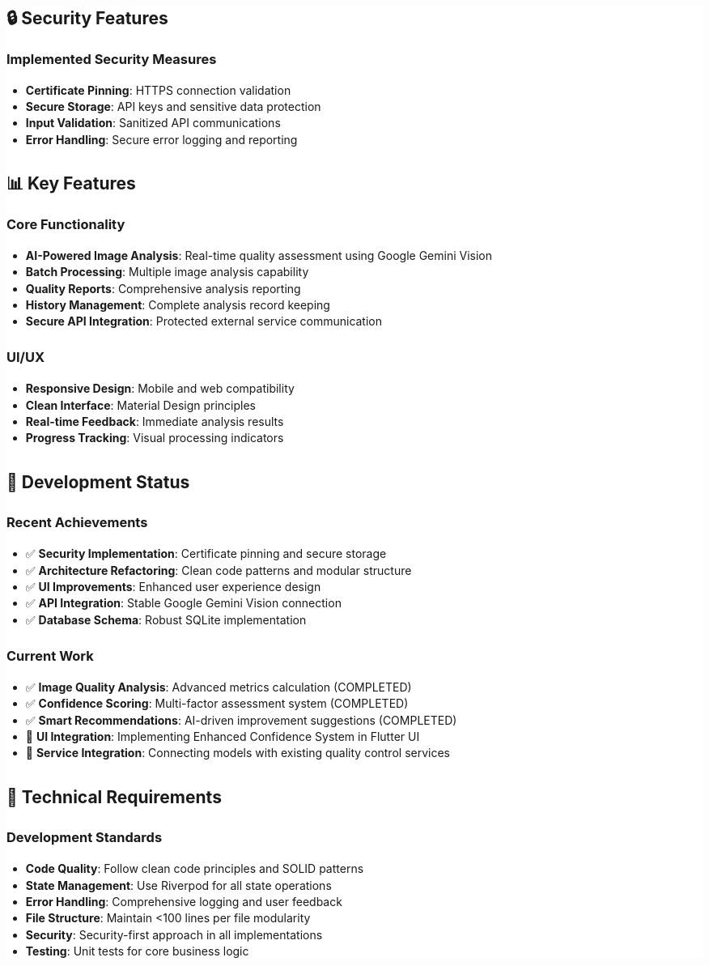 ## 🔒 Security Features

### Implemented Security Measures
- **Certificate Pinning**: HTTPS connection validation
- **Secure Storage**: API keys and sensitive data protection
- **Input Validation**: Sanitized API communications
- **Error Handling**: Secure error logging and reporting

## 📊 Key Features

### Core Functionality
- **AI-Powered Image Analysis**: Real-time quality assessment using Google Gemini Vision
- **Batch Processing**: Multiple image analysis capability
- **Quality Reports**: Comprehensive analysis reporting
- **History Management**: Complete analysis record keeping
- **Secure API Integration**: Protected external service communication

### UI/UX
- **Responsive Design**: Mobile and web compatibility
- **Clean Interface**: Material Design principles
- **Real-time Feedback**: Immediate analysis results
- **Progress Tracking**: Visual processing indicators

## 🚀 Development Status

### Recent Achievements
- ✅ **Security Implementation**: Certificate pinning and secure storage
- ✅ **Architecture Refactoring**: Clean code patterns and modular structure
- ✅ **UI Improvements**: Enhanced user experience design
- ✅ **API Integration**: Stable Google Gemini Vision connection
- ✅ **Database Schema**: Robust SQLite implementation

### Current Work
- ✅ **Image Quality Analysis**: Advanced metrics calculation (COMPLETED)
- ✅ **Confidence Scoring**: Multi-factor assessment system (COMPLETED) 
- ✅ **Smart Recommendations**: AI-driven improvement suggestions (COMPLETED)
- 🔄 **UI Integration**: Implementing Enhanced Confidence System in Flutter UI
- 🔄 **Service Integration**: Connecting models with existing quality control services

## 🔧 Technical Requirements

### Development Standards
- **Code Quality**: Follow clean code principles and SOLID patterns
- **State Management**: Use Riverpod for all state operations
- **Error Handling**: Comprehensive logging and user feedback
- **File Structure**: Maintain <100 lines per file modularity
- **Security**: Security-first approach in all implementations
- **Testing**: Unit tests for core business logic
